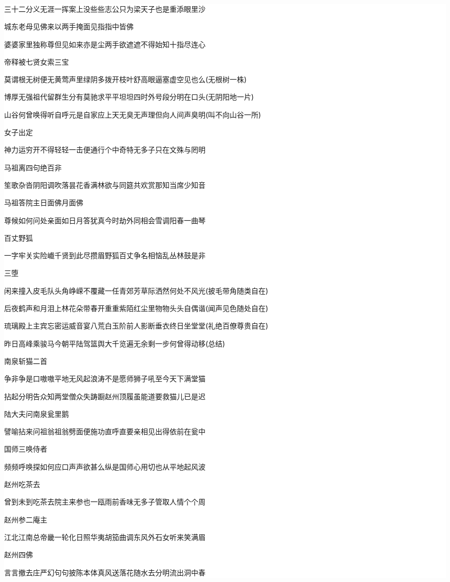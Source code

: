 三十二分义无涯一挥案上没些些志公只为梁天子也是重添眼里沙  

城东老母见佛来以两手掩面见指指中皆佛  

婆婆家里独称尊但见如来亦是尘两手欲遮遮不得始知十指尽连心  

帝释被七贤女索三宝  

莫谓根无树便无黄莺声里绿阴多拨开枝叶舒高眼逼塞虚空见也么(无根树一株)  

博厚无强祖代留群生分有莫驰求平平坦坦四时外号段分明在口头(无阴阳地一片)  

山谷何曾唤得听自呼元是自家应上天无臭无声理但向人间声臭明(叫不向山谷一所)  

女子出定  

神力运穷开不得轻轻一击便通行个中奇特无多子只在文殊与罔明  

马祖离四句绝百非  

笙歌杂沓阴阳调吹落昙花香满林欲与同筵共欢赏那知当席少知音  

马祖答院主日面佛月面佛  

尊候如何问处亲面如日月答犹真今时劫外同相会雪调阳春一曲琴  

百丈野狐  

一字牢关实险巇千贤到此尽攒眉野狐百丈争名相恼乱丛林鼓是非  

三堕  

闲来撞入皮毛队头角峥嵘不覆藏一任青郊芳草际洒然何处不风光(披毛带角随类自在)  

后夜鹤声和月泪上林花朵带春开重重紫陌红尘里物物头头自偶谐(闻声见色随处自在)  

琉璃殿上主宾忘密运威音宴八荒白玉阶前人影断垂衣终日坐堂堂(礼绝百僚尊贵自在)  

昨日高峰乘骏马今朝平陆驾篮舆大千览遍无余剩一步何曾得动移(总结)  

南泉斩猫二首  

争非争是口嗷嗷平地无风起浪涛不是愿师狮子吼至今天下满堂猫  

拈起分明告众知两堂僧众失踌蹰赵州顶履虽能道要救猫儿已是迟  

陆大夫问南泉瓮里鹅  

譬喻拈来问祖翁祖翁劈面便施功直呼直要亲相见出得依前在瓮中  

国师三唤侍者  

频频呼唤探如何应口声声欲甚么纵是国师心用切也从平地起风波  

赵州吃茶去  

曾到未到吃茶去院主来参也一瓯雨前香味无多子管取人情个个周  

赵州参二庵主  

江北江南总帝畿一轮化日照华夷胡笳曲调东风外石女听来笑满眉  

赵州四佛  

言言撤去庄严幻句句披陈本体真风送落花随水去分明流出洞中春  
